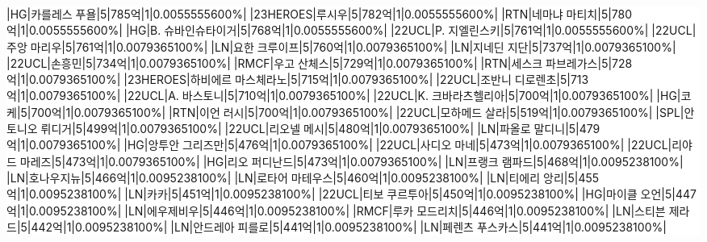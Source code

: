 |HG|카를레스 푸욜|5|785억|1|0.0055555600%|
|23HEROES|루시우|5|782억|1|0.0055555600%|
|RTN|네마냐 마티치|5|780억|1|0.0055555600%|
|HG|B. 슈바인슈타이거|5|768억|1|0.0055555600%|
|22UCL|P. 지엘린스키|5|761억|1|0.0055555600%|
|22UCL|주앙 마리우|5|761억|1|0.0079365100%|
|LN|요한 크루이프|5|760억|1|0.0079365100%|
|LN|지네딘 지단|5|737억|1|0.0079365100%|
|22UCL|손흥민|5|734억|1|0.0079365100%|
|RMCF|우고 산체스|5|729억|1|0.0079365100%|
|RTN|세스크 파브레가스|5|728억|1|0.0079365100%|
|23HEROES|하비에르 마스체라노|5|715억|1|0.0079365100%|
|22UCL|조반니 디로렌초|5|713억|1|0.0079365100%|
|22UCL|A. 바스토니|5|710억|1|0.0079365100%|
|22UCL|K. 크바라츠헬리아|5|700억|1|0.0079365100%|
|HG|코케|5|700억|1|0.0079365100%|
|RTN|이언 러시|5|700억|1|0.0079365100%|
|22UCL|모하메드 살라|5|519억|1|0.0079365100%|
|SPL|안토니오 뤼디거|5|499억|1|0.0079365100%|
|22UCL|리오넬 메시|5|480억|1|0.0079365100%|
|LN|파올로 말디니|5|479억|1|0.0079365100%|
|HG|앙투안 그리즈만|5|476억|1|0.0079365100%|
|22UCL|사디오 마네|5|473억|1|0.0079365100%|
|22UCL|리야드 마레즈|5|473억|1|0.0079365100%|
|HG|리오 퍼디난드|5|473억|1|0.0079365100%|
|LN|프랭크 램파드|5|468억|1|0.0095238100%|
|LN|호나우지뉴|5|466억|1|0.0095238100%|
|LN|로타어 마테우스|5|460억|1|0.0095238100%|
|LN|티에리 앙리|5|455억|1|0.0095238100%|
|LN|카카|5|451억|1|0.0095238100%|
|22UCL|티보 쿠르투아|5|450억|1|0.0095238100%|
|HG|마이클 오언|5|447억|1|0.0095238100%|
|LN|에우제비우|5|446억|1|0.0095238100%|
|RMCF|루카 모드리치|5|446억|1|0.0095238100%|
|LN|스티븐 제라드|5|442억|1|0.0095238100%|
|LN|안드레아 피를로|5|441억|1|0.0095238100%|
|LN|페렌츠 푸스카스|5|441억|1|0.0095238100%|
